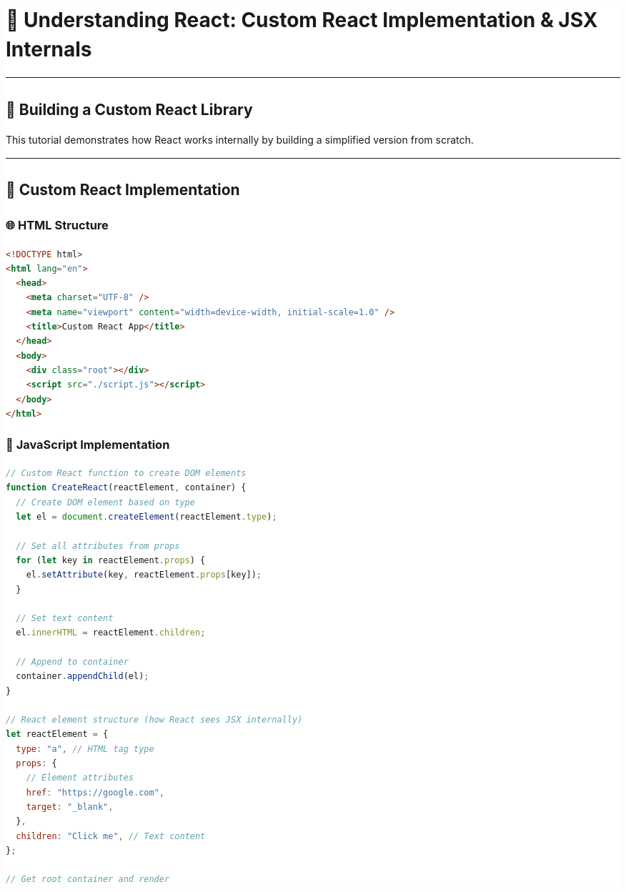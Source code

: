 # 🧬 Understanding React: Custom React Implementation & JSX Internals

---

## 🎯 Building a Custom React Library

This tutorial demonstrates how React works internally by building a simplified version from scratch.

---

## 📝 Custom React Implementation

### 🌐 **HTML Structure**

```html
<!DOCTYPE html>
<html lang="en">
  <head>
    <meta charset="UTF-8" />
    <meta name="viewport" content="width=device-width, initial-scale=1.0" />
    <title>Custom React App</title>
  </head>
  <body>
    <div class="root"></div>
    <script src="./script.js"></script>
  </body>
</html>
```

### 🔧 **JavaScript Implementation**

```javascript
// Custom React function to create DOM elements
function CreateReact(reactElement, container) {
  // Create DOM element based on type
  let el = document.createElement(reactElement.type);

  // Set all attributes from props
  for (let key in reactElement.props) {
    el.setAttribute(key, reactElement.props[key]);
  }

  // Set text content
  el.innerHTML = reactElement.children;

  // Append to container
  container.appendChild(el);
}

// React element structure (how React sees JSX internally)
let reactElement = {
  type: "a", // HTML tag type
  props: {
    // Element attributes
    href: "https://google.com",
    target: "_blank",
  },
  children: "Click me", // Text content
};

// Get root container and render
```